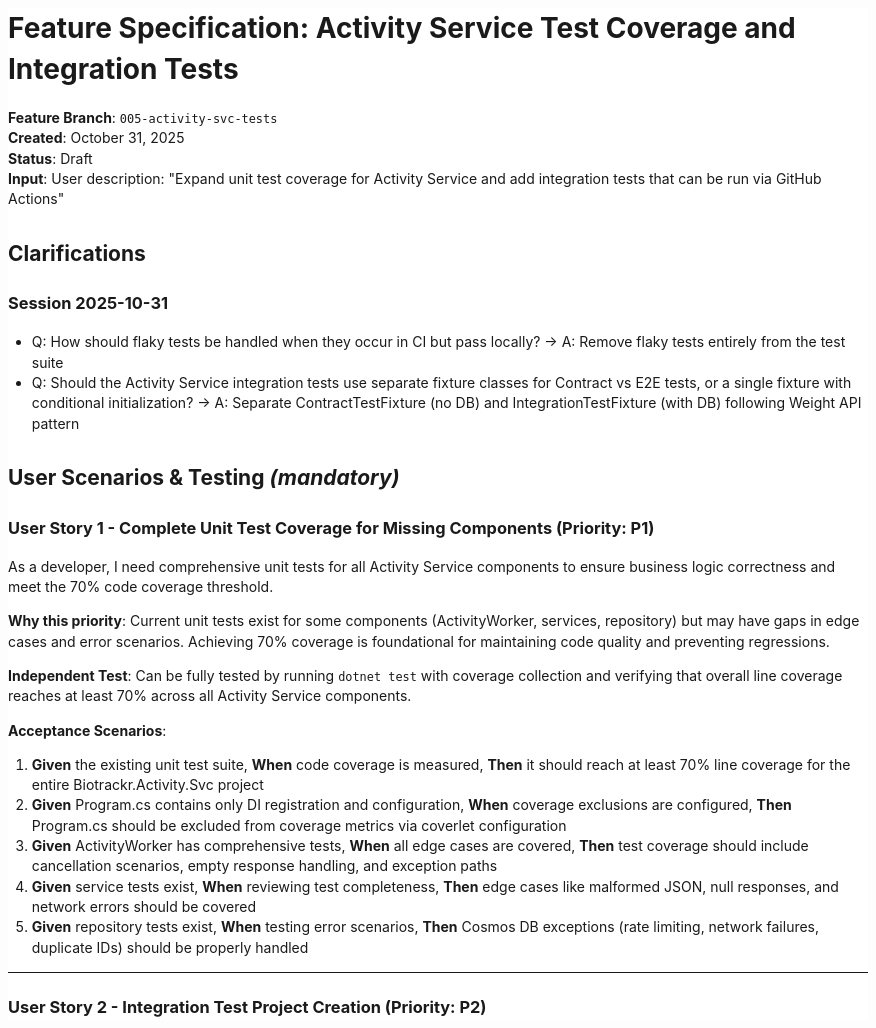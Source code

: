 # Feature Specification: Activity Service Test Coverage and Integration Tests

**Feature Branch**: `005-activity-svc-tests`  
**Created**: October 31, 2025  
**Status**: Draft  
**Input**: User description: "Expand unit test coverage for Activity Service and add integration tests that can be run via GitHub Actions"

## Clarifications

### Session 2025-10-31

- Q: How should flaky tests be handled when they occur in CI but pass locally? → A: Remove flaky tests entirely from the test suite
- Q: Should the Activity Service integration tests use separate fixture classes for Contract vs E2E tests, or a single fixture with conditional initialization? → A: Separate ContractTestFixture (no DB) and IntegrationTestFixture (with DB) following Weight API pattern

## User Scenarios & Testing *(mandatory)*

### User Story 1 - Complete Unit Test Coverage for Missing Components (Priority: P1)

As a developer, I need comprehensive unit tests for all Activity Service components to ensure business logic correctness and meet the 70% code coverage threshold.

**Why this priority**: Current unit tests exist for some components (ActivityWorker, services, repository) but may have gaps in edge cases and error scenarios. Achieving 70% coverage is foundational for maintaining code quality and preventing regressions.

**Independent Test**: Can be fully tested by running `dotnet test` with coverage collection and verifying that overall line coverage reaches at least 70% across all Activity Service components.

**Acceptance Scenarios**:

1. **Given** the existing unit test suite, **When** code coverage is measured, **Then** it should reach at least 70% line coverage for the entire Biotrackr.Activity.Svc project
2. **Given** Program.cs contains only DI registration and configuration, **When** coverage exclusions are configured, **Then** Program.cs should be excluded from coverage metrics via coverlet configuration
3. **Given** ActivityWorker has comprehensive tests, **When** all edge cases are covered, **Then** test coverage should include cancellation scenarios, empty response handling, and exception paths
4. **Given** service tests exist, **When** reviewing test completeness, **Then** edge cases like malformed JSON, null responses, and network errors should be covered
5. **Given** repository tests exist, **When** testing error scenarios, **Then** Cosmos DB exceptions (rate limiting, network failures, duplicate IDs) should be properly handled

---

### User Story 2 - Integration Test Project Creation (Priority: P2)
